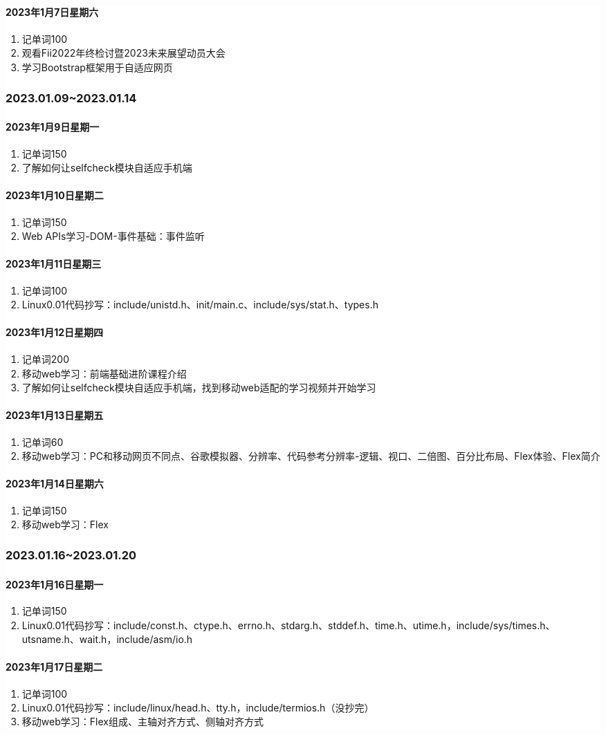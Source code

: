 #### 2023年1月7日星期六

1. 记单词100
2. 观看Fii2022年终检讨暨2023未来展望动员大会
3. 学习Bootstrap框架用于自适应网页



### 2023.01.09~2023.01.14

#### 2023年1月9日星期一

1. 记单词150
2. 了解如何让selfcheck模块自适应手机端

#### 2023年1月10日星期二

1. 记单词150
2. Web APIs学习-DOM-事件基础：事件监听

#### 2023年1月11日星期三

1. 记单词100
3. Linux0.01代码抄写：include/unistd.h、init/main.c、include/sys/stat.h、types.h

#### 2023年1月12日星期四

1. 记单词200
2. 移动web学习：前端基础进阶课程介绍
3. 了解如何让selfcheck模块自适应手机端，找到移动web适配的学习视频并开始学习

#### 2023年1月13日星期五

1. 记单词60
2. 移动web学习：PC和移动网页不同点、谷歌模拟器、分辨率、代码参考分辨率-逻辑、视口、二倍图、百分比布局、Flex体验、Flex简介

#### 2023年1月14日星期六

1. 记单词150
2. 移动web学习：Flex



### 2023.01.16~2023.01.20

#### 2023年1月16日星期一

1. 记单词150
2. Linux0.01代码抄写：include/const.h、ctype.h、errno.h、stdarg.h、stddef.h、time.h、utime.h，include/sys/times.h、utsname.h、wait.h，include/asm/io.h

#### 2023年1月17日星期二

1. 记单词100
2. Linux0.01代码抄写：include/linux/head.h、tty.h，include/termios.h（没抄完）
3. 移动web学习：Flex组成、主轴对齐方式、侧轴对齐方式

